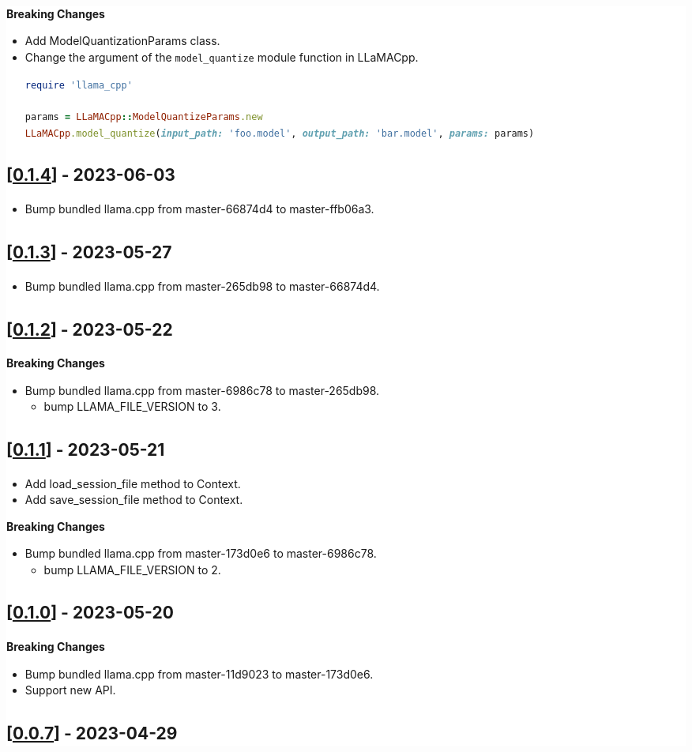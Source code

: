   ```ruby
  ```

**Breaking Changes**

- Add ModelQuantizationParams class.
- Change the argument of the `model_quantize` module function in LLaMACpp.
  ```ruby
  require 'llama_cpp'

  params = LLaMACpp::ModelQuantizeParams.new
  LLaMACpp.model_quantize(input_path: 'foo.model', output_path: 'bar.model', params: params)
  ```

## [[0.1.4](https://github.com/yoshoku/llama_cpp.rb/compare/v0.1.3...v0.1.4)] - 2023-06-03

- Bump bundled llama.cpp from master-66874d4 to master-ffb06a3.

## [[0.1.3](https://github.com/yoshoku/llama_cpp.rb/compare/v0.1.2...v0.1.3)] - 2023-05-27

- Bump bundled llama.cpp from master-265db98 to master-66874d4.

## [[0.1.2](https://github.com/yoshoku/llama_cpp.rb/compare/v0.1.1...v0.1.2)] - 2023-05-22

**Breaking Changes**

- Bump bundled llama.cpp from master-6986c78 to master-265db98.
  - bump LLAMA_FILE_VERSION to 3.

## [[0.1.1](https://github.com/yoshoku/llama_cpp.rb/compare/v0.1.0...v0.1.1)] - 2023-05-21

- Add load_session_file method to Context.
- Add save_session_file method to Context.

**Breaking Changes**

- Bump bundled llama.cpp from master-173d0e6 to master-6986c78.
  - bump LLAMA_FILE_VERSION to 2.

## [[0.1.0](https://github.com/yoshoku/llama_cpp.rb/compare/v0.0.7...v0.1.0)] - 2023-05-20

**Breaking Changes**

- Bump bundled llama.cpp from master-11d9023 to master-173d0e6.
- Support new API.

## [[0.0.7](https://github.com/yoshoku/llama_cpp.rb/compare/v0.0.6...v0.0.7)] - 2023-04-29
